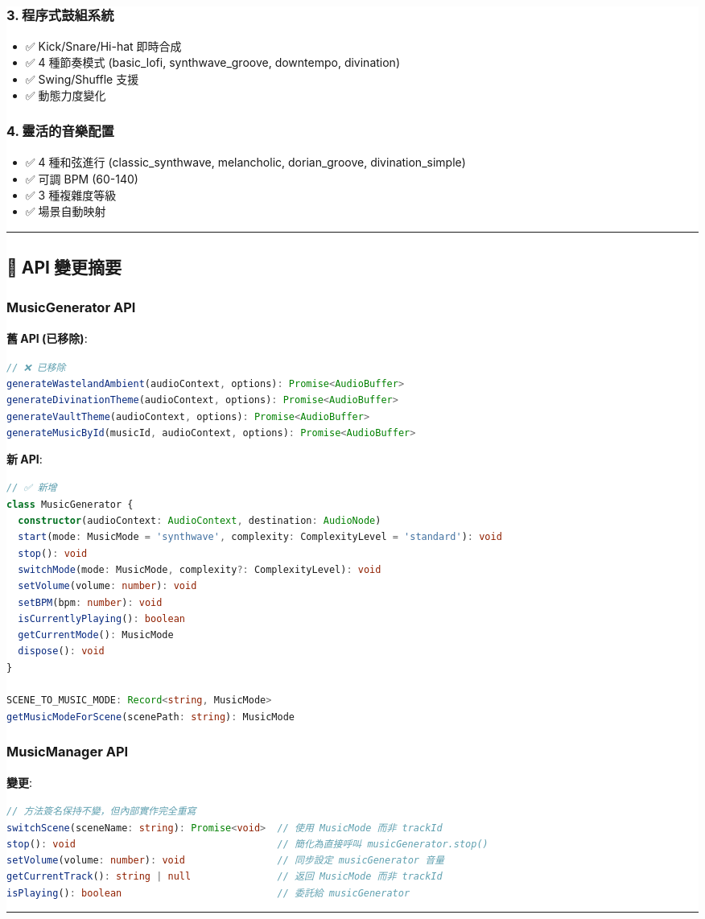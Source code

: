 ### 3. 程序式鼓組系統
- ✅ Kick/Snare/Hi-hat 即時合成
- ✅ 4 種節奏模式 (basic_lofi, synthwave_groove, downtempo, divination)
- ✅ Swing/Shuffle 支援
- ✅ 動態力度變化

### 4. 靈活的音樂配置
- ✅ 4 種和弦進行 (classic_synthwave, melancholic, dorian_groove, divination_simple)
- ✅ 可調 BPM (60-140)
- ✅ 3 種複雜度等級
- ✅ 場景自動映射

---

## 🔄 API 變更摘要

### MusicGenerator API

**舊 API (已移除)**:
```typescript
// ❌ 已移除
generateWastelandAmbient(audioContext, options): Promise<AudioBuffer>
generateDivinationTheme(audioContext, options): Promise<AudioBuffer>
generateVaultTheme(audioContext, options): Promise<AudioBuffer>
generateMusicById(musicId, audioContext, options): Promise<AudioBuffer>
```

**新 API**:
```typescript
// ✅ 新增
class MusicGenerator {
  constructor(audioContext: AudioContext, destination: AudioNode)
  start(mode: MusicMode = 'synthwave', complexity: ComplexityLevel = 'standard'): void
  stop(): void
  switchMode(mode: MusicMode, complexity?: ComplexityLevel): void
  setVolume(volume: number): void
  setBPM(bpm: number): void
  isCurrentlyPlaying(): boolean
  getCurrentMode(): MusicMode
  dispose(): void
}

SCENE_TO_MUSIC_MODE: Record<string, MusicMode>
getMusicModeForScene(scenePath: string): MusicMode
```

### MusicManager API

**變更**:
```typescript
// 方法簽名保持不變，但內部實作完全重寫
switchScene(sceneName: string): Promise<void>  // 使用 MusicMode 而非 trackId
stop(): void                                   // 簡化為直接呼叫 musicGenerator.stop()
setVolume(volume: number): void                // 同步設定 musicGenerator 音量
getCurrentTrack(): string | null               // 返回 MusicMode 而非 trackId
isPlaying(): boolean                           // 委託給 musicGenerator
```

---